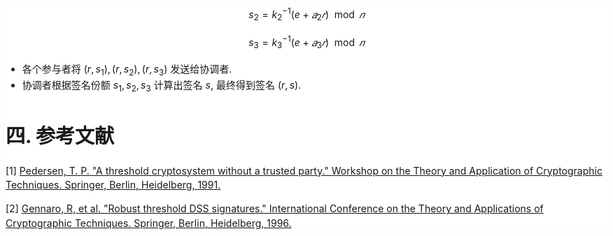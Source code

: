 $$
s_2 = k_2^{−1}(e + 𝑎_2 𝑟) \mod 𝑛
$$

$$
s_3 = k_3^{−1}(e + 𝑎_3 𝑟) \mod 𝑛
$$

- 各个参与者将 $(r, s_1), (r, s_2), (r, s_3)$ 发送给协调者.
- 协调者根据签名份额 $s_1, s_2, s_3$ 计算出签名 $s$, 最终得到签名 $(r, s)$.

# 四. 参考文献

[1] [Pedersen, T. P. "A threshold cryptosystem without a trusted
party." Workshop on the Theory and Application of Cryptographic
Techniques. Springer, Berlin, Heidelberg, 1991. ](https://link.springer.com/chapter/10.1007/3-540-46416-6_47)

[2]  [Gennaro, R, et al. "Robust threshold DSS signatures." International
Conference on the Theory and Applications of Cryptographic Techniques.
Springer, Berlin, Heidelberg, 1996.](https://link.springer.com/chapter/10.1007/3-540-46416-6_47)

